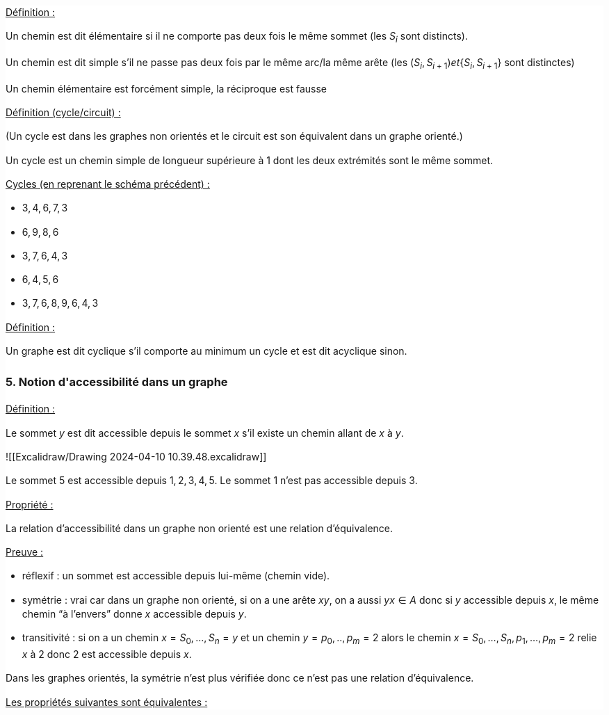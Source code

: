 <u>Définition :</u>

Un chemin est dit élémentaire si il ne comporte pas deux fois le même sommet (les $S_i$ sont distincts).

Un chemin est dit simple s’il ne passe pas deux fois par le même arc/la même arête (les $(S_i,S_{i+1}) et \{S_i,S_{i+1} \}$ sont distinctes)

Un chemin élémentaire est forcément simple, la réciproque est fausse

<u>Définition (cycle/circuit) :</u>

(Un cycle est dans les graphes non orientés et le circuit est son équivalent dans un graphe orienté.)

Un cycle est un chemin simple de longueur supérieure à 1 dont les deux extrémités sont le même sommet.

<u>Cycles (en reprenant le schéma précédent) :</u>

- $3,4,6,7,3$

- $6,9,8,6$

- $3,7,6,4,3$

- $6,4,5,6$

- $3,7,6,8,9,6,4,3$

<u>Définition :</u>

Un graphe est dit cyclique s’il comporte au minimum un cycle et est dit acyclique sinon.

### 5. Notion d'accessibilité dans un graphe

<u>Définition :</u>

Le sommet $y$ est dit accessible depuis le sommet $x$ s’il existe un chemin allant de $x$ à $y$.

![[Excalidraw/Drawing 2024-04-10 10.39.48.excalidraw]]

Le sommet $5$ est accessible depuis $1,2,3,4,5$. Le sommet $1$ n’est pas accessible depuis $3$.

<u>Propriété :</u>

La relation d’accessibilité dans un graphe non orienté est une relation d’équivalence.

<u>Preuve  :</u>

- réflexif : un sommet est accessible depuis lui-même (chemin vide).

- symétrie : vrai car dans un graphe non orienté, si on a une arête $xy$, on a aussi $yx \in A$ donc si $y$ accessible depuis $x$, le même chemin “à l’envers” donne $x$ accessible depuis $y$.

- transitivité : si on a un chemin $x = S_0,…,S_n = y$ et un chemin $y = p_0,..,p_m =2$ alors le chemin $x = S_0,…,S_n,p_1,…,p_m = 2$ relie $x$ à $2$ donc $2$ est accessible depuis $x$.

Dans les graphes orientés, la symétrie n’est plus vérifiée donc ce n’est pas une relation d’équivalence.

<u>Les propriétés suivantes sont équivalentes :</u>
